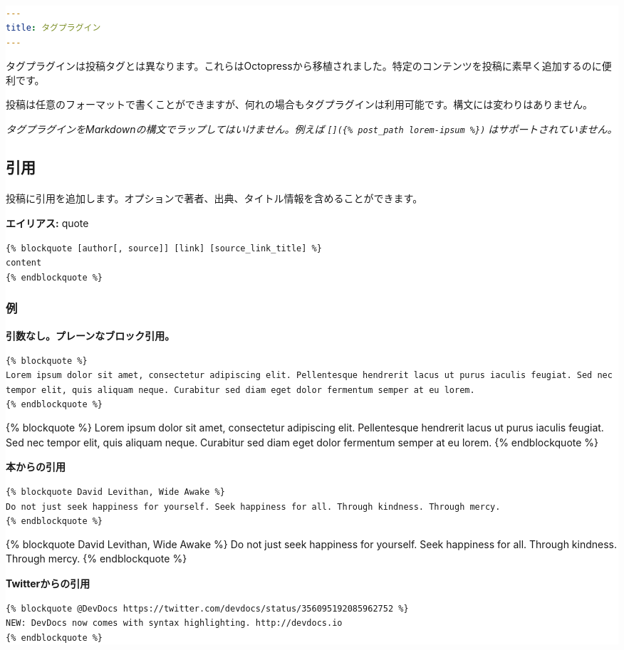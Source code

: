 ```yaml
---
title: タグプラグイン
---
```

タグプラグインは投稿タグとは異なります。これらはOctopressから移植されました。特定のコンテンツを投稿に素早く追加するのに便利です。

投稿は任意のフォーマットで書くことができますが、何れの場合もタグプラグインは利用可能です。構文には変わりはありません。

_タグプラグインをMarkdownの構文でラップしてはいけません。例えば `[]({% post_path lorem-ipsum %})` はサポートされていません。_

## 引用

投稿に引用を追加します。オプションで著者、出典、タイトル情報を含めることができます。

**エイリアス:** quote

```
{% blockquote [author[, source]] [link] [source_link_title] %}
content
{% endblockquote %}
```

### 例

**引数なし。プレーンなブロック引用。**

```
{% blockquote %}
Lorem ipsum dolor sit amet, consectetur adipiscing elit. Pellentesque hendrerit lacus ut purus iaculis feugiat. Sed nec tempor elit, quis aliquam neque. Curabitur sed diam eget dolor fermentum semper at eu lorem.
{% endblockquote %}
```

{% blockquote %}
Lorem ipsum dolor sit amet, consectetur adipiscing elit. Pellentesque hendrerit lacus ut purus iaculis feugiat. Sed nec tempor elit, quis aliquam neque. Curabitur sed diam eget dolor fermentum semper at eu lorem.
{% endblockquote %}

**本からの引用**

```
{% blockquote David Levithan, Wide Awake %}
Do not just seek happiness for yourself. Seek happiness for all. Through kindness. Through mercy.
{% endblockquote %}
```

{% blockquote David Levithan, Wide Awake %}
Do not just seek happiness for yourself. Seek happiness for all. Through kindness. Through mercy.
{% endblockquote %}

**Twitterからの引用**

```
{% blockquote @DevDocs https://twitter.com/devdocs/status/356095192085962752 %}
NEW: DevDocs now comes with syntax highlighting. http://devdocs.io
{% endblockquote %}
```
